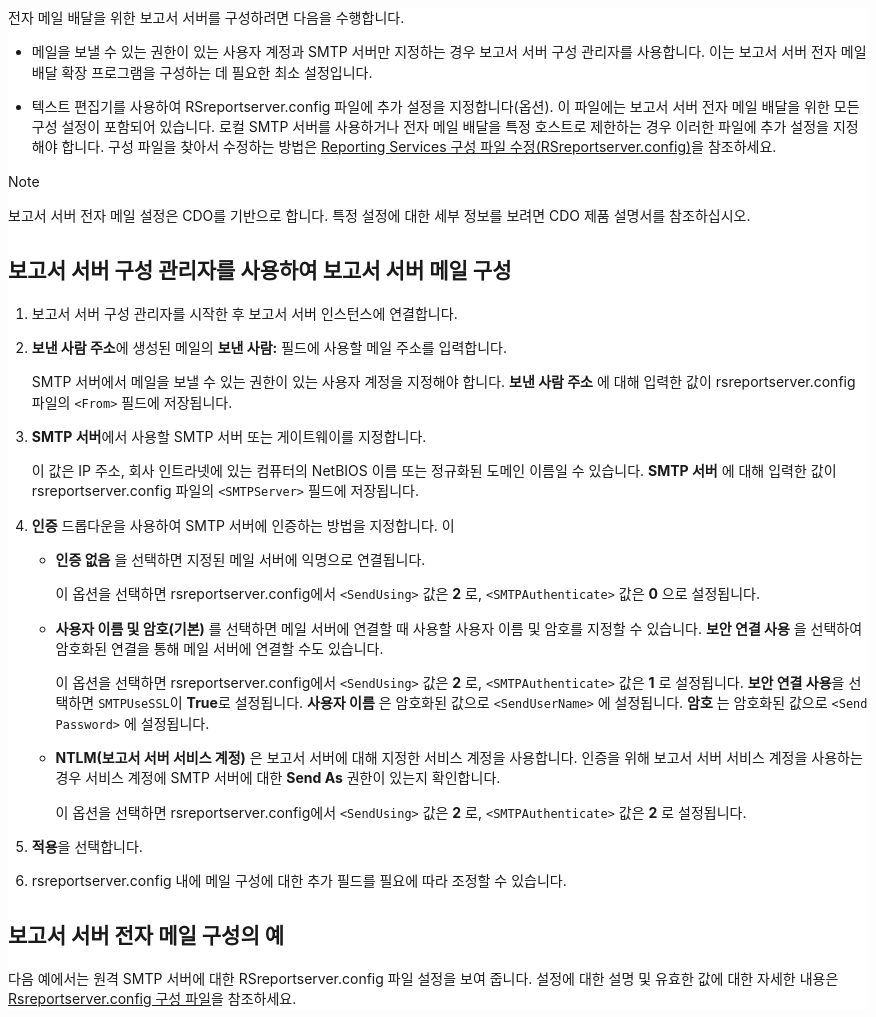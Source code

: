 전자 메일 배달을 위한 보고서 서버를 구성하려면 다음을 수행합니다.

- 메일을 보낼 수 있는 권한이 있는 사용자 계정과 SMTP 서버만 지정하는 경우 보고서 서버 구성 관리자를 사용합니다. 이는 보고서 서버 전자 메일 배달 확장 프로그램을 구성하는 데 필요한 최소 설정입니다.

- 텍스트 편집기를 사용하여 RSreportserver.config 파일에 추가 설정을 지정합니다(옵션). 이 파일에는 보고서 서버 전자 메일 배달을 위한 모든 구성 설정이 포함되어 있습니다. 로컬 SMTP 서버를 사용하거나 전자 메일 배달을 특정 호스트로 제한하는 경우 이러한 파일에 추가 설정을 지정해야 합니다. 구성 파일을 찾아서 수정하는 방법은 [Reporting Services 구성 파일 수정(RSreportserver.config)](../../reporting-services/report-server/modify-a-reporting-services-configuration-file-rsreportserver-config.md)을 참조하세요.

> [!NOTE] 
> 보고서 서버 전자 메일 설정은 CDO를 기반으로 합니다. 특정 설정에 대한 세부 정보를 보려면 CDO 제품 설명서를 참조하십시오.

## <a name="configure-report-server-e-mail-using-the-report-server-configuration-manager"></a><a name="rsconfigman"/>보고서 서버 구성 관리자를 사용하여 보고서 서버 메일 구성

1. 보고서 서버 구성 관리자를 시작한 후 보고서 서버 인스턴스에 연결합니다.

2. **보낸 사람 주소**에 생성된 메일의 **보낸 사람:** 필드에 사용할 메일 주소를 입력합니다. 

     SMTP 서버에서 메일을 보낼 수 있는 권한이 있는 사용자 계정을 지정해야 합니다. **보낸 사람 주소** 에 대해 입력한 값이 rsreportserver.config 파일의 `<From>` 필드에 저장됩니다.  

3.  **SMTP 서버**에서 사용할 SMTP 서버 또는 게이트웨이를 지정합니다. 

     이 값은 IP 주소, 회사 인트라넷에 있는 컴퓨터의 NetBIOS 이름 또는 정규화된 도메인 이름일 수 있습니다. **SMTP 서버** 에 대해 입력한 값이 rsreportserver.config 파일의 `<SMTPServer>` 필드에 저장됩니다.

4. **인증** 드롭다운을 사용하여 SMTP 서버에 인증하는 방법을 지정합니다. 이 

     - **인증 없음** 을 선택하면 지정된 메일 서버에 익명으로 연결됩니다.
     
          이 옵션을 선택하면 rsreportserver.config에서 `<SendUsing>` 값은 **2** 로, `<SMTPAuthenticate>` 값은 **0** 으로 설정됩니다.
     
     - **사용자 이름 및 암호(기본)** 를 선택하면 메일 서버에 연결할 때 사용할 사용자 이름 및 암호를 지정할 수 있습니다. **보안 연결 사용** 을 선택하여 암호화된 연결을 통해 메일 서버에 연결할 수도 있습니다.
     
          이 옵션을 선택하면 rsreportserver.config에서 `<SendUsing>` 값은 **2** 로, `<SMTPAuthenticate>` 값은 **1** 로 설정됩니다. **보안 연결 사용**을 선택하면 `SMTPUseSSL`이 **True**로 설정됩니다. **사용자 이름** 은 암호화된 값으로 `<SendUserName>` 에 설정됩니다. **암호** 는 암호화된 값으로 `<SendPassword>` 에 설정됩니다.
     
     - **NTLM(보고서 서버 서비스 계정)** 은 보고서 서버에 대해 지정한 서비스 계정을 사용합니다. 인증을 위해 보고서 서버 서비스 계정을 사용하는 경우 서비스 계정에 SMTP 서버에 대한 **Send As** 권한이 있는지 확인합니다.
     
          이 옵션을 선택하면 rsreportserver.config에서 `<SendUsing>` 값은 **2** 로, `<SMTPAuthenticate>` 값은 **2** 로 설정됩니다.

5. **적용**을 선택합니다.

6. rsreportserver.config 내에 메일 구성에 대한 추가 필드를 필요에 따라 조정할 수 있습니다.

## <a name="example-report-server-e-mail-configuration"></a>보고서 서버 전자 메일 구성의 예
다음 예에서는 원격 SMTP 서버에 대한 RSreportserver.config 파일 설정을 보여 줍니다. 설정에 대한 설명 및 유효한 값에 대한 자세한 내용은 [Rsreportserver.config 구성 파일](../../reporting-services/report-server/rsreportserver-config-configuration-file.md)을 참조하세요.

